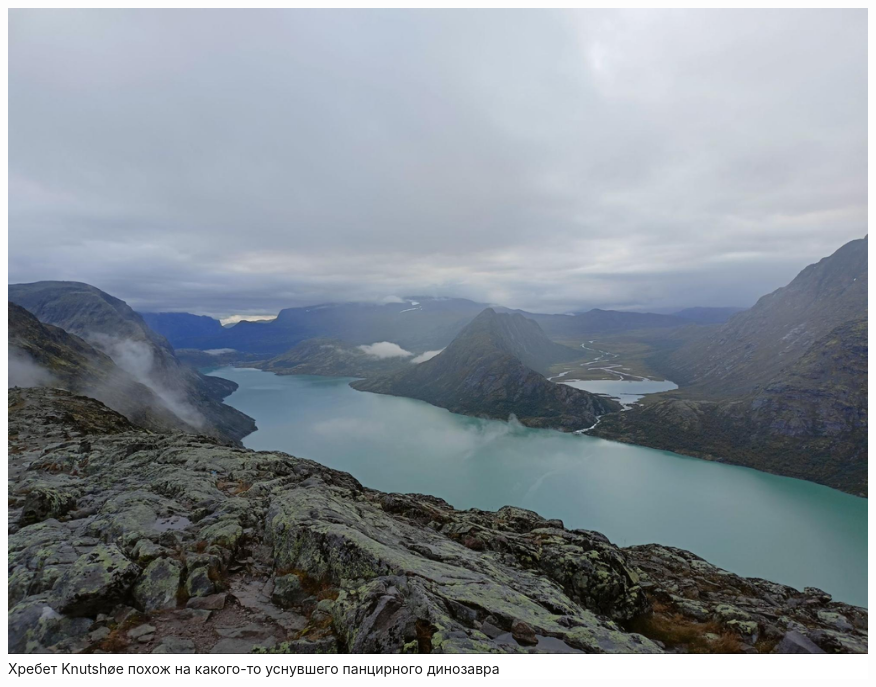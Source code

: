 <img src="/assets/2023-10-14-norway-hike-report/image15.jpg"/>
<figcaption>Хребет Knutshøe похож на какого-то уснувшего панцирного динозавра</figcaption>
</p>

<p>